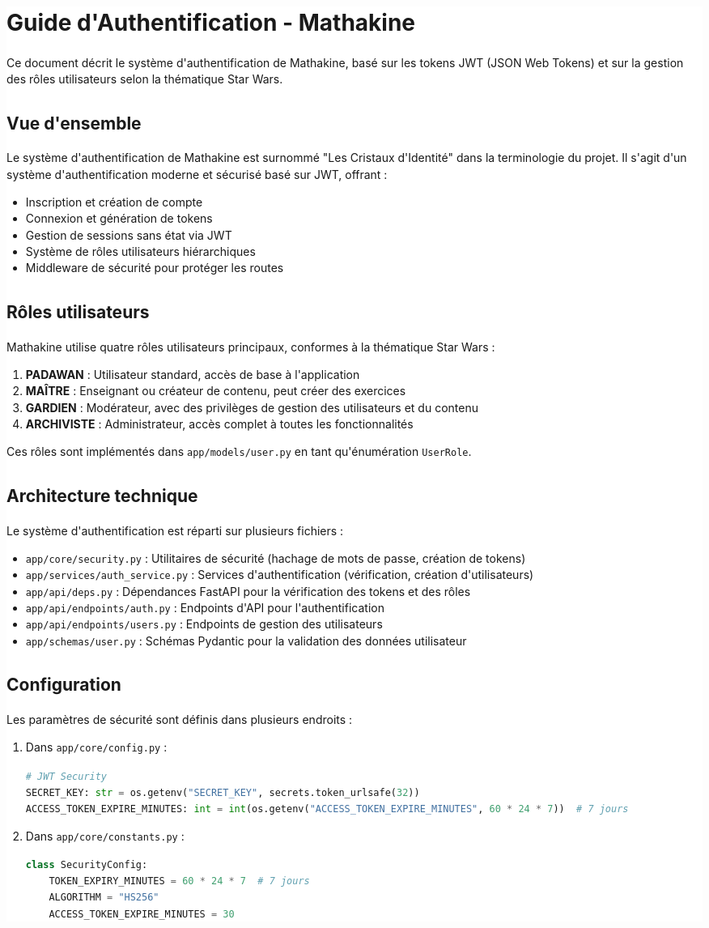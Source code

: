 # Guide d'Authentification - Mathakine

Ce document décrit le système d'authentification de Mathakine, basé sur les tokens JWT (JSON Web Tokens) et sur la gestion des rôles utilisateurs selon la thématique Star Wars.

## Vue d'ensemble

Le système d'authentification de Mathakine est surnommé "Les Cristaux d'Identité" dans la terminologie du projet. Il s'agit d'un système d'authentification moderne et sécurisé basé sur JWT, offrant :

- Inscription et création de compte
- Connexion et génération de tokens
- Gestion de sessions sans état via JWT
- Système de rôles utilisateurs hiérarchiques
- Middleware de sécurité pour protéger les routes

## Rôles utilisateurs

Mathakine utilise quatre rôles utilisateurs principaux, conformes à la thématique Star Wars :

1. **PADAWAN** : Utilisateur standard, accès de base à l'application
2. **MAÎTRE** : Enseignant ou créateur de contenu, peut créer des exercices
3. **GARDIEN** : Modérateur, avec des privilèges de gestion des utilisateurs et du contenu
4. **ARCHIVISTE** : Administrateur, accès complet à toutes les fonctionnalités

Ces rôles sont implémentés dans `app/models/user.py` en tant qu'énumération `UserRole`.

## Architecture technique

Le système d'authentification est réparti sur plusieurs fichiers :

- `app/core/security.py` : Utilitaires de sécurité (hachage de mots de passe, création de tokens)
- `app/services/auth_service.py` : Services d'authentification (vérification, création d'utilisateurs)
- `app/api/deps.py` : Dépendances FastAPI pour la vérification des tokens et des rôles
- `app/api/endpoints/auth.py` : Endpoints d'API pour l'authentification
- `app/api/endpoints/users.py` : Endpoints de gestion des utilisateurs
- `app/schemas/user.py` : Schémas Pydantic pour la validation des données utilisateur

## Configuration

Les paramètres de sécurité sont définis dans plusieurs endroits :

1. Dans `app/core/config.py` :
   ```python
   # JWT Security
   SECRET_KEY: str = os.getenv("SECRET_KEY", secrets.token_urlsafe(32))
   ACCESS_TOKEN_EXPIRE_MINUTES: int = int(os.getenv("ACCESS_TOKEN_EXPIRE_MINUTES", 60 * 24 * 7))  # 7 jours
   ```

2. Dans `app/core/constants.py` :
   ```python
   class SecurityConfig:
       TOKEN_EXPIRY_MINUTES = 60 * 24 * 7  # 7 jours
       ALGORITHM = "HS256"
       ACCESS_TOKEN_EXPIRE_MINUTES = 30
   ```
